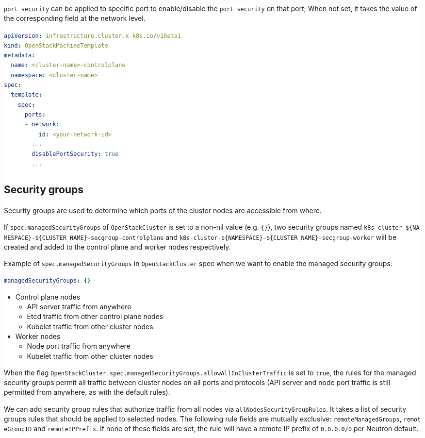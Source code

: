 `port security` can be applied to specific port to enable/disable the `port security` on that port; When not set, it takes the value of the corresponding field at the network level.

```yaml
apiVersion: infrastructure.cluster.x-k8s.io/v1beta1
kind: OpenStackMachineTemplate
metadata:
  name: <cluster-name>-controlplane
  namespace: <cluster-name>
spec:
  template:
    spec:
      ports:
      - network:
          id: <your-network-id>
        ...
        disablePortSecurity: true
        ...
```

## Security groups

Security groups are used to determine which ports of the cluster nodes are accessible from where.

If `spec.managedSecurityGroups` of `OpenStackCluster` is set to a non-nil value (e.g. `{}`), two security groups named
`k8s-cluster-${NAMESPACE}-${CLUSTER_NAME}-secgroup-controlplane` and
`k8s-cluster-${NAMESPACE}-${CLUSTER_NAME}-secgroup-worker` will be created and added to the control
plane and worker nodes respectively.

Example of `spec.managedSecurityGroups` in `OpenStackCluster` spec when we want to enable the managed security groups:

```yaml
managedSecurityGroups: {}
```

- Control plane nodes
  - API server traffic from anywhere
  - Etcd traffic from other control plane nodes
  - Kubelet traffic from other cluster nodes
- Worker nodes
  - Node port traffic from anywhere
  - Kubelet traffic from other cluster nodes

When the flag `OpenStackCluster.spec.managedSecurityGroups.allowAllInClusterTraffic` is
set to `true`, the rules for the managed security groups permit all traffic
between cluster nodes on all ports and protocols (API server and node port traffic is still
permitted from anywhere, as with the default rules).

We can add security group rules that authorize traffic from all nodes via `allNodesSecurityGroupRules`.
It takes a list of security groups rules that should be applied to selected nodes.
The following rule fields are mutually exclusive: `remoteManagedGroups`, `remoteGroupID` and `remoteIPPrefix`.
If none of these fields are set, the rule will have a remote IP prefix of `0.0.0.0/0` per Neutron default.
